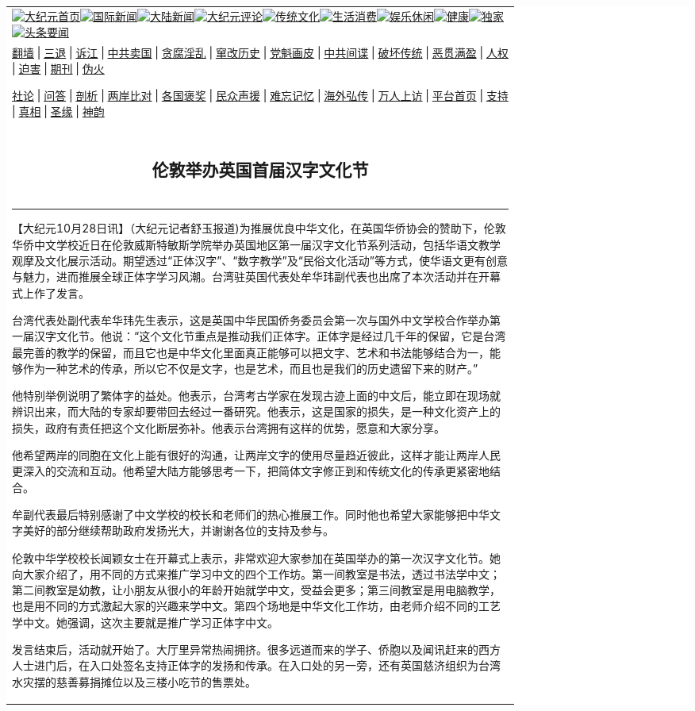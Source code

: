 <a name="1" id="1" target="_blank"></a><span id="1"></span>
<table align=center border="0"><tr><td colspan="2" VALIGN=TOP><a href="https://github.com/enszgt341/djy/blob/master/gb/nf1351518.md#1"><img src="https://raw.githubusercontent.com/enszgt341/www/master/t/djy/1.jpg" title="大纪元首页" alt="大纪元首页"></a><a href="https://github.com/enszgt341/djy/blob/master/gb/n24hr.md#1"><img src="https://raw.githubusercontent.com/enszgt341/www/master/t/djy/3.jpg" title="国际新闻" alt="国际新闻"></a><a href="https://github.com/enszgt341/djy/blob/master/gb/nsc413.md#1"><img src="https://raw.githubusercontent.com/enszgt341/www/master/t/djy/4.jpg" title="大陆新闻" alt="大陆新闻"></a><a href="https://github.com/enszgt341/djy/blob/master/gb/news392.md#1"><img src="https://raw.githubusercontent.com/enszgt341/www/master/t/djy/5.jpg" title="大纪元评论" alt="大纪元评论"></a><a href="https://github.com/enszgt341/djy/blob/master/gb/news2007.md#1"><img src="https://raw.githubusercontent.com/enszgt341/www/master/t/djy/6.jpg" title="传统文化" alt="传统文化"></a><a href="https://github.com/enszgt341/djy/blob/master/gb/news2008.md#1"><img src="https://raw.githubusercontent.com/enszgt341/www/master/t/djy/7.jpg" title="生活消费" alt="生活消费"></a><a href="https://github.com/enszgt341/djy/blob/master/gb/ncyule.md#1"><img src="https://raw.githubusercontent.com/enszgt341/www/master/t/djy/8.jpg" title="娱乐休闲" alt="娱乐休闲"></a><a href="https://github.com/enszgt341/djy/blob/master/gb/nsc1002.md#1"><img src="https://raw.githubusercontent.com/enszgt341/www/master/t/djy/9.jpg" title="健康" alt="健康"></a><a href="https://github.com/enszgt341/djy/blob/master/gb/nf6092.md#1"><img src="https://raw.githubusercontent.com/enszgt341/www/master/t/djy/10a.jpg" title="独家" alt="独家"></a><a href="https://github.com/enszgt341/djy/blob/master/gb/nf4514.md#1"><img src="https://raw.githubusercontent.com/enszgt341/www/master/t/djy/12a.jpg" title="头条要闻" alt="头条要闻"></a></td></tr>
<tr><td colspan="2" VALIGN=TOP><a target="_blank" href="https://github.com/enszgt341/www/blob/master/README.md?zsrh#1">翻墙</a> | <a target="_blank" href="https://github.com/enszgt341/djy/blob/master/gb/nf5657.md#1">三退</a> | <a target="_blank" href="https://github.com/enszgt341/djy/blob/master/gb/nf6124.md#1">诉江</a> | <a target="_blank" href="https://github.com/enszgt341/djy/blob/master/gb/nf1176117.md#1">中共卖国</a> | <a target="_blank" href="https://github.com/enszgt341/djy/blob/master/gb/nf5773.md#1">贪腐淫乱</a> | <a target="_blank" href="https://github.com/enszgt341/djy/blob/master/gb/nf1176115.md#1">窜改历史</a> | <a target="_blank" href="https://github.com/enszgt341/djy/blob/master/gb/nf1176107.md#1">党魁画皮</a> | <a target="_blank" href="https://github.com/enszgt341/djy/blob/master/gb/nf1320400.md#1">中共间谍</a> | <a target="_blank" href="https://github.com/enszgt341/djy/blob/master/gb/nf1176114.md#1">破坏传统</a> | <a target="_blank" href="https://github.com/enszgt341/ntdtv/blob/master/gb/prog447_1.md#1">恶贯满盈</a> | <a target="_blank" href="https://github.com/enszgt341/djy/blob/master/gb/ncid278.md#1">人权</a> | <a target="_blank" href="https://github.com/enszgt341/djy/blob/master/gb/nf1176111.md#1">迫害</a> | <a target="_blank" href="https://gitlab.com/szzdlab/mh-qikan/blob/master/README.md#1">期刊</a> | <a target="_blank" href="https://github.com/enszgt341/djy/blob/master/gb/nf5562.md#1">伪火</a></p><p><a target="_blank" href="https://github.com/enszgt341/djy/blob/master/gb/9p.md#1">社论</a> | <a target="_blank" href="https://github.com/enszgt341/djy/blob/master/gb/nf4378.md#1">问答</a> | <a target="_blank" href="https://github.com/enszgt341/djy/blob/master/gb/nf5792.md#1">剖析</a> | <a target="_blank" href="https://github.com/enszgt341/djy/blob/master/gb/nf5735.md#1">两岸比对</a> | <a target="_blank" href="https://github.com/enszgt341/djy/blob/master/gb/nf6119.md#1">各国褒奖</a> | <a target="_blank" href="https://github.com/enszgt341/djy/blob/master/gb/nf6120.md#1">民众声援</a> | <a target="_blank" href="https://github.com/enszgt341/djy/blob/master/gb/nf1188594.md#1">难忘记忆</a> | <a target="_blank" href="https://github.com/enszgt341/djy/blob/master/gb/nf3180.md#1">海外弘传</a> | <a target="_blank" href="https://github.com/enszgt341/djy/blob/master/gb/nf5410.md#1">万人上访</a> | <a target="_blank" href="https://github.com/enszgt341/www/blob/master/README.md?zsrh#1">平台首页</a> | <a target="_blank" href="https://github.com/enszgt341/djy/blob/master/gb/nf4386.md#1">支持</a> | <a target="_blank" href="https://github.com/enszgt341/djy/blob/master/gb/nf4389.md#1">真相</a> | <a target="_blank" href="https://github.com/enszgt341/djy/blob/master/gb/nf5790.md#1">圣缘</a> | <a target="_blank" href="https://github.com/enszgt341/djy/blob/master/gb/nf4786.md#1">神韵</a></td></tr>
<tr><td VALIGN=TOP width="626"><h2 align=center>伦敦举办英国首届汉字文化节</h2>

<h6></h6>
<hr>
	<p>【大纪元10月28日讯】（大纪元记者舒玉报道)为推展优良中华文化，在英国华侨协会的赞助下，伦敦华侨中文学校近日在伦敦威斯特敏斯学院举办英国地区第一届<ahref="https://github.com/enszgt341/djy/blob/master/gb/tag/%E6%B1%89%E5%AD%97%E6%96%87%E5%8C%96%E8%8A%82.md#1">汉字文化节</a>系列活动，包括华语文教学观摩及文化展示活动。期望透过“正体汉字”、“数字教学”及“民俗文化活动”等方式，使华语文更有创意与魅力，进而推展全球正体字学习风潮。台湾驻英国代表处牟华玮副代表也出席了本次活动并在开幕式上作了发言。</p>
<p>台湾代表处副代表牟华玮先生表示，这是英国中华民国侨务委员会第一次与国外中文学校合作举办第一届<ahref="https://github.com/enszgt341/djy/blob/master/gb/tag/%E6%B1%89%E5%AD%97%E6%96%87%E5%8C%96%E8%8A%82.md#1">汉字文化节</a>。他说：“这个文化节重点是推动我们正体字。正体字是经过几千年的保留，它是台湾最完善的教学的保留，而且它也是中华文化里面真正能够可以把文字、艺术和书法能够结合为一，能够作为一种艺术的传承，所以它不仅是文字，也是艺术，而且也是我们的历史遗留下来的财产。”</p>
<p>他特别举例说明了繁体字的益处。他表示，台湾考古学家在发现古迹上面的中文后，能立即在现场就辨识出来，而大陆的专家却要带回去经过一番研究。他表示，这是国家的损失，是一种文化资产上的损失，政府有责任把这个文化断层弥补。他表示台湾拥有这样的优势，愿意和大家分享。</p>
<p>他希望两岸的同胞在文化上能有很好的沟通，让两岸文字的使用尽量趋近彼此，这样才能让两岸人民更深入的交流和互动。他希望大陆方能够思考一下，把简体文字修正到和传统文化的传承更紧密地结合。</p>
<p>牟副代表最后特别感谢了中文学校的校长和老师们的热心推展工作。同时他也希望大家能够把中华文字美好的部分继续帮助政府发扬光大，并谢谢各位的支持及参与。</p>
<p>伦敦中华学校校长闻颖女士在开幕式上表示，非常欢迎大家参加在英国举办的第一次汉字文化节。她向大家介绍了，用不同的方式来推广学习中文的四个工作坊。第一间教室是书法，透过书法学中文；第二间教室是幼教，让小朋友从很小的年龄开始就学中文，受益会更多；第三间教室是用电脑教学，也是用不同的方式激起大家的兴趣来学中文。第四个场地是中华文化工作坊，由老师介绍不同的工艺学中文。她强调，这次主要就是推广学习正体字中文。</p>
<p>发言结束后，活动就开始了。大厅里异常热闹拥挤。很多远道而来的学子、侨胞以及闻讯赶来的西方人士进门后，在入口处签名支持正体字的发扬和传承。在入口处的另一旁，还有英国慈济组织为台湾水灾摆的慈善募捐摊位以及三楼小吃节的售票处。</p>